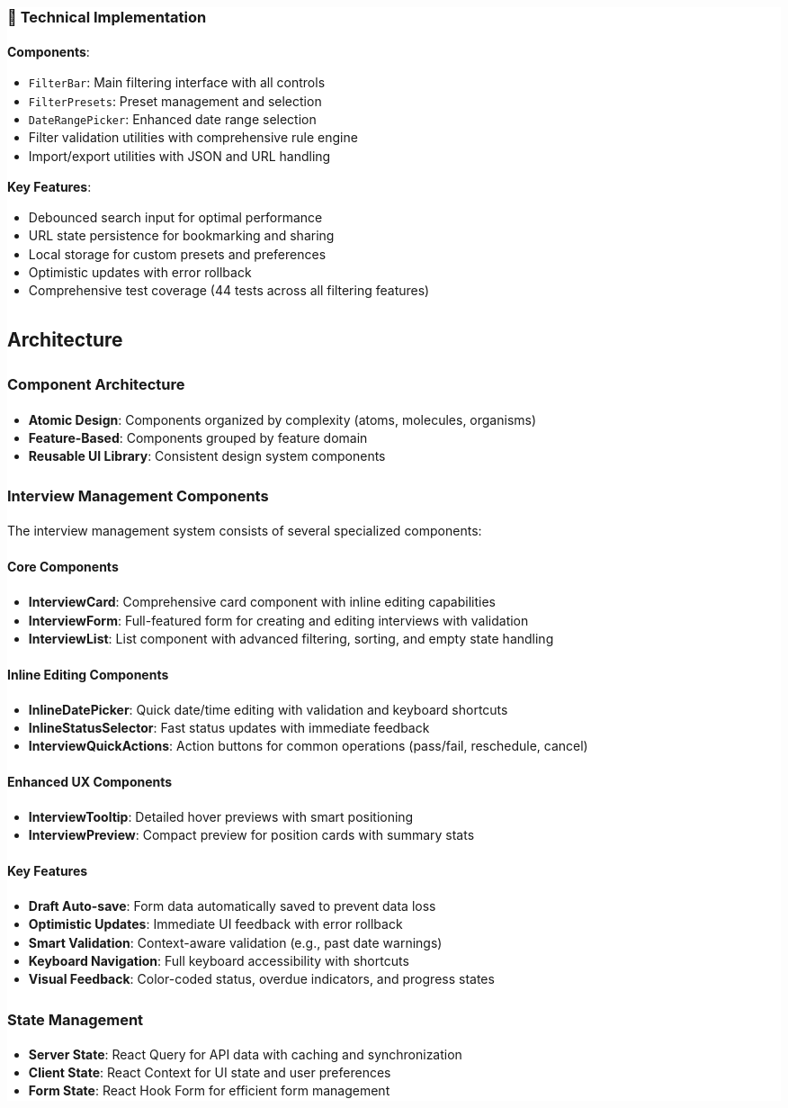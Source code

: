 ### 🔧 **Technical Implementation**

**Components**:
- `FilterBar`: Main filtering interface with all controls
- `FilterPresets`: Preset management and selection
- `DateRangePicker`: Enhanced date range selection
- Filter validation utilities with comprehensive rule engine
- Import/export utilities with JSON and URL handling

**Key Features**:
- Debounced search input for optimal performance
- URL state persistence for bookmarking and sharing
- Local storage for custom presets and preferences
- Optimistic updates with error rollback
- Comprehensive test coverage (44 tests across all filtering features)

## Architecture

### Component Architecture
- **Atomic Design**: Components organized by complexity (atoms, molecules, organisms)
- **Feature-Based**: Components grouped by feature domain
- **Reusable UI Library**: Consistent design system components

### Interview Management Components

The interview management system consists of several specialized components:

#### **Core Components**
- **InterviewCard**: Comprehensive card component with inline editing capabilities
- **InterviewForm**: Full-featured form for creating and editing interviews with validation
- **InterviewList**: List component with advanced filtering, sorting, and empty state handling

#### **Inline Editing Components**
- **InlineDatePicker**: Quick date/time editing with validation and keyboard shortcuts
- **InlineStatusSelector**: Fast status updates with immediate feedback
- **InterviewQuickActions**: Action buttons for common operations (pass/fail, reschedule, cancel)

#### **Enhanced UX Components**
- **InterviewTooltip**: Detailed hover previews with smart positioning
- **InterviewPreview**: Compact preview for position cards with summary stats

#### **Key Features**
- **Draft Auto-save**: Form data automatically saved to prevent data loss
- **Optimistic Updates**: Immediate UI feedback with error rollback
- **Smart Validation**: Context-aware validation (e.g., past date warnings)
- **Keyboard Navigation**: Full keyboard accessibility with shortcuts
- **Visual Feedback**: Color-coded status, overdue indicators, and progress states

### State Management
- **Server State**: React Query for API data with caching and synchronization
- **Client State**: React Context for UI state and user preferences
- **Form State**: React Hook Form for efficient form management
